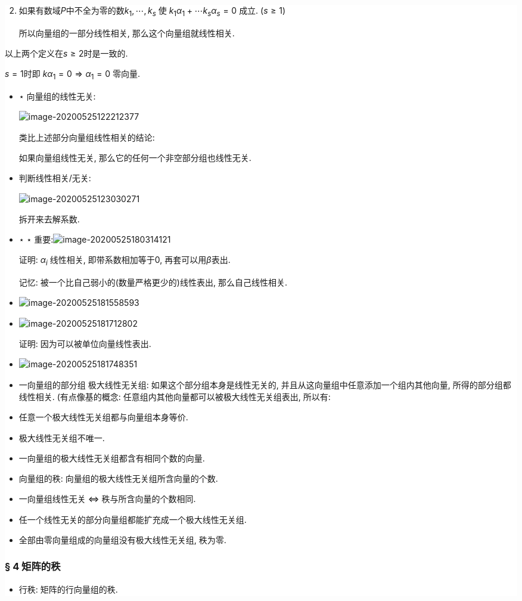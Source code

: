 
  2. 如果有数域$P$中不全为零的数$k_1, \cdots , k_s$ 使 $k_1 \alpha_1 + \cdots k_s \alpha_s = 0$ 成立. ($s \geq 1$)

     所以向量组的一部分线性相关, 那么这个向量组就线性相关.

  

  以上两个定义在$s \geq 2$时是一致的.

  $s = 1$时即 $k \alpha_1 = 0 \Rightarrow \alpha_1 = 0$ 零向量.

  

+ $\star$ 向量组的线性无关:

  ![image-20200525122212377](assets/image-20200525122212377.png)

  类比上述部分向量组线性相关的结论:

  如果向量组线性无关, 那么它的任何一个非空部分组也线性无关.



+ 判断线性相关/无关:

  ![image-20200525123030271](assets/image-20200525123030271.png)

  拆开来去解系数.



+ $\star \ \star$ 重要:![image-20200525180314121](assets/image-20200525180314121.png)

  证明: $\alpha_i$ 线性相关, 即带系数相加等于0, 再套可以用$\beta$表出.

  记忆: 被一个比自己弱小的(数量严格更少的)线性表出, 那么自己线性相关.



+ ![image-20200525181558593](assets/image-20200525181558593.png)

+ ![image-20200525181712802](assets/image-20200525181712802.png)

  证明: 因为可以被单位向量线性表出.



+ ![image-20200525181748351](assets/image-20200525181748351.png)



+ 一向量组的部分组 极大线性无关组: 如果这个部分组本身是线性无关的, 并且从这向量组中任意添加一个组内其他向量, 所得的部分组都线性相关. (有点像基的概念: 任意组内其他向量都可以被极大线性无关组表出, 所以有:
+ 任意一个极大线性无关组都与向量组本身等价.
+ 极大线性无关组不唯一.
+ 一向量组的极大线性无关组都含有相同个数的向量.
+ 向量组的秩: 向量组的极大线性无关组所含向量的个数.
+ 一向量组线性无关 $\Leftrightarrow$ 秩与所含向量的个数相同.
+ 任一个线性无关的部分向量组都能扩充成一个极大线性无关组.
+ 全部由零向量组成的向量组没有极大线性无关组, 秩为零.



### § 4 矩阵的秩

+ 行秩: 矩阵的行向量组的秩.
